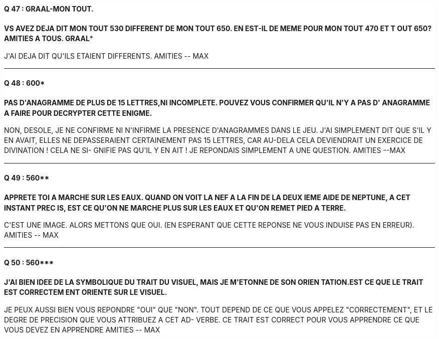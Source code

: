 
#### Q 47 : GRAAL-MON TOUT.

**VS AVEZ DEJA DIT MON TOUT 530 DIFFERENT  DE MON TOUT
650. EN EST-IL DE MEME POUR MON TOUT 470 ET T OUT 650? AMITIES A TOUS.
GRAAL***

J'AI DEJA DIT QU'ILS ETAIENT DIFFERENTS. AMITIES -- MAX

---

#### Q 48 : 600*

**PAS D'ANAGRAMME DE PLUS DE 15 LETTRES,NI INCOMPLETE.
POUVEZ VOUS CONFIRMER QU'IL N'Y A PAS D' ANAGRAMME A FAIRE POUR
DECRYPTER CETTE ENIGME.**

NON, DESOLE, JE NE CONFIRME NI N'INFIRME LA PRESENCE
D'ANAGRAMMES DANS LE JEU. J'AI SIMPLEMENT DIT QUE S'IL Y EN AVAIT, ELLES
 NE DEPASSERAIENT CERTAINEMENT PAS 15 LETTRES, CAR AU-DELA CELA
DEVIENDRAIT UN EXERCICE DE DIVINATION ! CELA NE SI- GNIFIE PAS QU'IL Y
EN AIT ! JE REPONDAIS SIMPLEMENT A UNE QUESTION. AMITIES --MAX

---

#### Q 49 : 560**

**APPRETE TOI A MARCHE SUR LES EAUX. QUAND ON VOIT LA
NEF A LA FIN DE LA DEUX IEME AIDE DE NEPTUNE, A CET INSTANT PREC IS, EST
 CE QU'ON NE MARCHE PLUS SUR LES EAUX ET QU'ON REMET PIED A TERRE.**

C'EST UNE IMAGE. ALORS METTONS QUE OUI. (EN ESPERANT QUE CETTE REPONSE NE VOUS INDUISE PAS EN ERREUR). AMITIES -- MAX

---

#### Q 50 : 560***

**J'AI BIEN IDEE DE LA SYMBOLIQUE DU TRAIT DU VISUEL,
MAIS JE M'ETONNE DE SON ORIEN TATION.EST CE QUE LE TRAIT EST CORRECTEM
ENT ORIENTE SUR LE VISUEL.**

JE PEUX AUSSI BIEN VOUS REPONDRE "OUI" QUE "NON". TOUT
 DEPEND DE CE QUE VOUS APPELEZ "CORRECTEMENT", ET LE DEGRE DE PRECISION
QUE VOUS ATTRIBUEZ A CET AD- VERBE. CE TRAIT EST CORRECT POUR VOUS
APPRENDRE CE QUE VOUS DEVEZ EN APPRENDRE AMITIES -- MAX